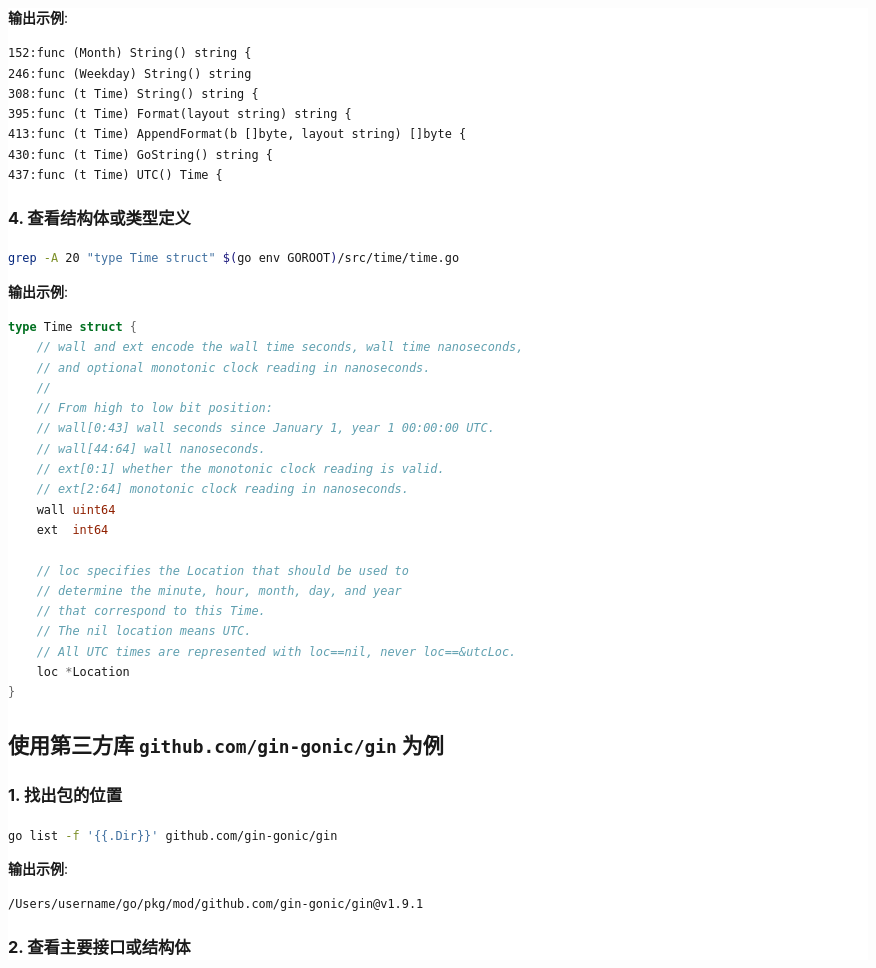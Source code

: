 **输出示例**:
```
152:func (Month) String() string {
246:func (Weekday) String() string
308:func (t Time) String() string {
395:func (t Time) Format(layout string) string {
413:func (t Time) AppendFormat(b []byte, layout string) []byte {
430:func (t Time) GoString() string {
437:func (t Time) UTC() Time {
```

### 4. 查看结构体或类型定义

```bash
grep -A 20 "type Time struct" $(go env GOROOT)/src/time/time.go
```

**输出示例**:
```go
type Time struct {
	// wall and ext encode the wall time seconds, wall time nanoseconds,
	// and optional monotonic clock reading in nanoseconds.
	//
	// From high to low bit position:
	// wall[0:43] wall seconds since January 1, year 1 00:00:00 UTC.
	// wall[44:64] wall nanoseconds.
	// ext[0:1] whether the monotonic clock reading is valid.
	// ext[2:64] monotonic clock reading in nanoseconds.
	wall uint64
	ext  int64

	// loc specifies the Location that should be used to
	// determine the minute, hour, month, day, and year
	// that correspond to this Time.
	// The nil location means UTC.
	// All UTC times are represented with loc==nil, never loc==&utcLoc.
	loc *Location
}
```

## 使用第三方库 `github.com/gin-gonic/gin` 为例

### 1. 找出包的位置

```bash
go list -f '{{.Dir}}' github.com/gin-gonic/gin
```

**输出示例**:
```
/Users/username/go/pkg/mod/github.com/gin-gonic/gin@v1.9.1
```

### 2. 查看主要接口或结构体
